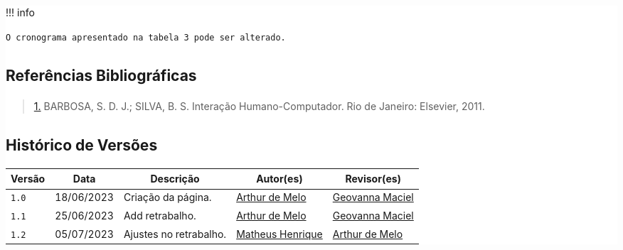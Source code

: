 </center>

!!! info

    O cronograma apresentado na tabela 3 pode ser alterado.

## Referências Bibliográficas

> <a id="REF1" href="#anchor_1">1.</a> BARBOSA, S. D. J.; SILVA, B. S. Interação Humano-Computador. Rio de Janeiro: Elsevier, 2011.

## Histórico de Versões

| Versão | Data       | Descrição              | Autor(es)                                        | Revisor(es)                                    |
| ------ | ---------- | ---------------------- | ------------------------------------------------ | ---------------------------------------------- |
| `1.0`  | 18/06/2023 | Criação da página.     | [Arthur de Melo](https://github.com/arthurmlv)   | [Geovanna Maciel](https://github.com/manuziny) |
| `1.1`  | 25/06/2023 | Add retrabalho.        | [Arthur de Melo](https://github.com/arthurmlv)   | [Geovanna Maciel](https://github.com/manuziny) |
| `1.2`  | 05/07/2023 | Ajustes no retrabalho. | [Matheus Henrique](https://github.com/mathonaut) | [Arthur de Melo](https://github.com/arthurmlv) |
